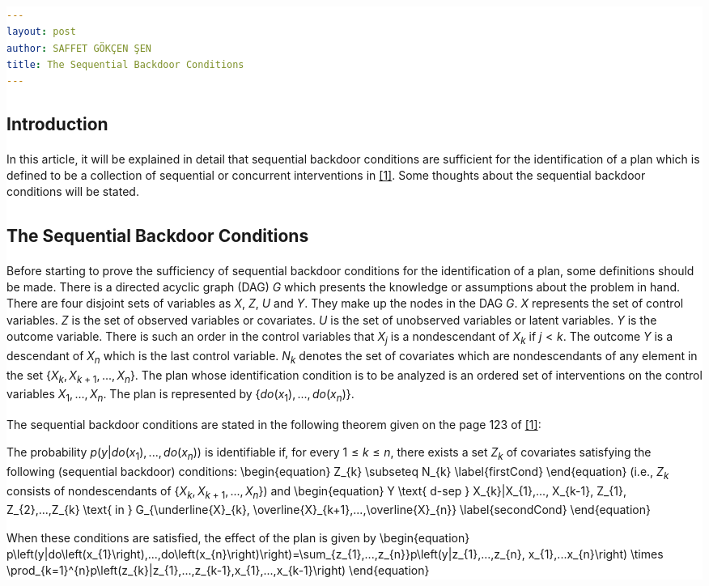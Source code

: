 ```yaml
---
layout: post
author: SAFFET GÖKÇEN ŞEN
title: The Sequential Backdoor Conditions
---
```


## Introduction

In this article, it will be explained in detail that sequential backdoor conditions are sufficient for the identification of a plan which is defined to be a collection of sequential or concurrent interventions in <a href="#Pearl">[1]</a>. Some thoughts about the sequential backdoor conditions will be stated.

## The Sequential Backdoor Conditions

Before starting to prove the sufficiency of sequential backdoor conditions for the identification of a plan, some definitions should be made. There is a directed acyclic graph (DAG) $G$ which presents the knowledge or assumptions about the problem in hand. There are four disjoint sets of variables as $X$, $Z$, $U$ and $Y$. They make up the nodes in the DAG $G$. $X$ represents the set of control variables. $Z$ is the set of observed variables or covariates. $U$ is the set of unobserved variables or latent variables. $Y$ is the outcome variable. There is such an order in the control variables that $X_{j}$ is a nondescendant of $X_{k}$ if $j < k$. The outcome $Y$ is a descendant of $X_{n}$ which is the last control variable. $N_{k}$ denotes the set of covariates which are nondescendants of any element in the set $\left \lbrace X_{k}, X_{k+1}, ... , X_{n} \right \rbrace$. The plan whose identification condition is to be analyzed is an ordered set of interventions on the control variables $X_{1}, ... , X_{n}$. The plan is represented by $\left \lbrace do\left(x_{1}\right), ..., do\left(x_{n}\right) \right \rbrace$.

The sequential backdoor conditions are stated in the following theorem given on the page 123 of <a href="#Pearl">[1]</a>:

The probability $p\left(y|do\left(x_{1}\right), ..., do\left(x_{n}\right)\right)$ is identifiable if, for every $1 \leq k \leq n$, there exists a set $Z_{k}$ of covariates satisfying the following (sequential backdoor) conditions:
\begin{equation}
    Z_{k} \subseteq N_{k}
    \label{firstCond}
\end{equation}
(i.e., $Z_{k}$ consists of nondescendants of $\left\lbrace X_{k}, X_{k+1},..., X_{n} \right \rbrace$) and
\begin{equation}
    Y \text{ d-sep } X_{k}|X_{1},..., X_{k-1}, Z_{1}, Z_{2},...,Z_{k} \text{ in } G_{\underline{X}\_{k}, \overline{X}\_{k+1},...,\overline{X}_{n}}
    \label{secondCond}
\end{equation}

When these conditions are satisfied, the effect of the plan is given by
\begin{equation}
    p\left(y|do\left(x_{1}\right),...,do\left(x_{n}\right)\right)=\sum_{z_{1},...,z_{n}}p\left(y|z_{1},...,z_{n}, x_{1},...x_{n}\right) \times \prod_{k=1}^{n}p\left(z_{k}|z_{1},...,z_{k-1},x_{1},...,x_{k-1}\right)
\end{equation}
